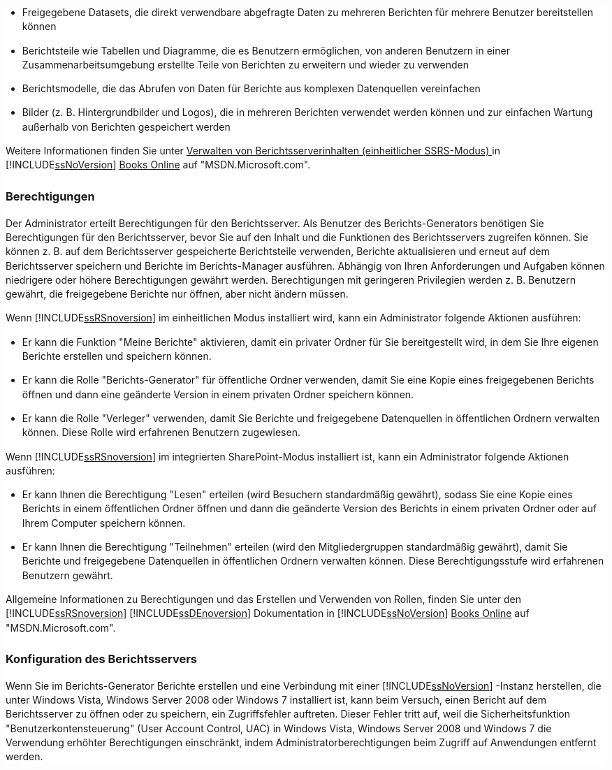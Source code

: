 -   Freigegebene Datasets, die direkt verwendbare abgefragte Daten zu mehreren Berichten für mehrere Benutzer bereitstellen können  
  
-   Berichtsteile wie Tabellen und Diagramme, die es Benutzern ermöglichen, von anderen Benutzern in einer Zusammenarbeitsumgebung erstellte Teile von Berichten zu erweitern und wieder zu verwenden  
  
-   Berichtsmodelle, die das Abrufen von Daten für Berichte aus komplexen Datenquellen vereinfachen  
  
-   Bilder (z. B. Hintergrundbilder und Logos), die in mehreren Berichten verwendet werden können und zur einfachen Wartung außerhalb von Berichten gespeichert werden  
  
 Weitere Informationen finden Sie unter [Verwalten von Berichtsserverinhalten &#40;einheitlicher SSRS-Modus&#41; ](report-server/report-server-content-management-ssrs-native-mode.md) in [!INCLUDE[ssNoVersion](../includes/ssnoversion-md.md)] [Books Online](https://go.microsoft.com/fwlink/?LinkId=154888) auf "MSDN.Microsoft.com".  
  
### <a name="permissions"></a>Berechtigungen  
 Der Administrator erteilt Berechtigungen für den Berichtsserver. Als Benutzer des Berichts-Generators benötigen Sie Berechtigungen für den Berichtsserver, bevor Sie auf den Inhalt und die Funktionen des Berichtsservers zugreifen können. Sie können z. B. auf dem Berichtsserver gespeicherte Berichtsteile verwenden, Berichte aktualisieren und erneut auf dem Berichtsserver speichern und Berichte im Berichts-Manager ausführen. Abhängig von Ihren Anforderungen und Aufgaben können niedrigere oder höhere Berechtigungen gewährt werden. Berechtigungen mit geringeren Privilegien werden z. B. Benutzern gewährt, die freigegebene Berichte nur öffnen, aber nicht ändern müssen.  
  
 Wenn [!INCLUDE[ssRSnoversion](../includes/ssrsnoversion-md.md)] im einheitlichen Modus installiert wird, kann ein Administrator folgende Aktionen ausführen:  
  
-   Er kann die Funktion "Meine Berichte" aktivieren, damit ein privater Ordner für Sie bereitgestellt wird, in dem Sie Ihre eigenen Berichte erstellen und speichern können.  
  
-   Er kann die Rolle "Berichts-Generator" für öffentliche Ordner verwenden, damit Sie eine Kopie eines freigegebenen Berichts öffnen und dann eine geänderte Version in einem privaten Ordner speichern können.  
  
-   Er kann die Rolle "Verleger" verwenden, damit Sie Berichte und freigegebene Datenquellen in öffentlichen Ordnern verwalten können. Diese Rolle wird erfahrenen Benutzern zugewiesen.  
  
 Wenn [!INCLUDE[ssRSnoversion](../includes/ssrsnoversion-md.md)] im integrierten SharePoint-Modus installiert ist, kann ein Administrator folgende Aktionen ausführen:  
  
-   Er kann Ihnen die Berechtigung "Lesen" erteilen (wird Besuchern standardmäßig gewährt), sodass Sie eine Kopie eines Berichts in einem öffentlichen Ordner öffnen und dann die geänderte Version des Berichts in einem privaten Ordner oder auf Ihrem Computer speichern können.  
  
-   Er kann Ihnen die Berechtigung "Teilnehmen" erteilen (wird den Mitgliedergruppen standardmäßig gewährt), damit Sie Berichte und freigegebene Datenquellen in öffentlichen Ordnern verwalten können. Diese Berechtigungsstufe wird erfahrenen Benutzern gewährt.  
  
 Allgemeine Informationen zu Berechtigungen und das Erstellen und Verwenden von Rollen, finden Sie unter den [!INCLUDE[ssRSnoversion](../includes/ssrsnoversion-md.md)] [!INCLUDE[ssDEnoversion](../includes/ssdenoversion-md.md)] Dokumentation in [!INCLUDE[ssNoVersion](../includes/ssnoversion-md.md)] [Books Online](https://go.microsoft.com/fwlink/?LinkId=154888) auf "MSDN.Microsoft.com".  
  
### <a name="configuration-of-report-server"></a>Konfiguration des Berichtsservers  
 Wenn Sie im Berichts-Generator Berichte erstellen und eine Verbindung mit einer [!INCLUDE[ssNoVersion](../includes/ssnoversion-md.md)] -Instanz herstellen, die unter Windows Vista, Windows Server 2008 oder Windows 7 installiert ist, kann beim Versuch, einen Bericht auf dem Berichtsserver zu öffnen oder zu speichern, ein Zugriffsfehler auftreten. Dieser Fehler tritt auf, weil die Sicherheitsfunktion "Benutzerkontensteuerung" (User Account Control, UAC) in Windows Vista, Windows Server 2008 und Windows 7 die Verwendung erhöhter Berechtigungen einschränkt, indem Administratorberechtigungen beim Zugriff auf Anwendungen entfernt werden.  
  